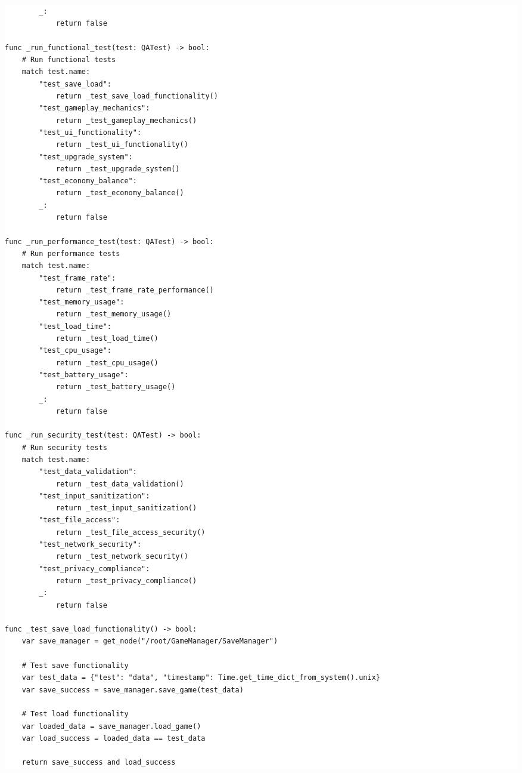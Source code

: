 ```gdscript
        _:
            return false

func _run_functional_test(test: QATest) -> bool:
    # Run functional tests
    match test.name:
        "test_save_load":
            return _test_save_load_functionality()
        "test_gameplay_mechanics":
            return _test_gameplay_mechanics()
        "test_ui_functionality":
            return _test_ui_functionality()
        "test_upgrade_system":
            return _test_upgrade_system()
        "test_economy_balance":
            return _test_economy_balance()
        _:
            return false

func _run_performance_test(test: QATest) -> bool:
    # Run performance tests
    match test.name:
        "test_frame_rate":
            return _test_frame_rate_performance()
        "test_memory_usage":
            return _test_memory_usage()
        "test_load_time":
            return _test_load_time()
        "test_cpu_usage":
            return _test_cpu_usage()
        "test_battery_usage":
            return _test_battery_usage()
        _:
            return false

func _run_security_test(test: QATest) -> bool:
    # Run security tests
    match test.name:
        "test_data_validation":
            return _test_data_validation()
        "test_input_sanitization":
            return _test_input_sanitization()
        "test_file_access":
            return _test_file_access_security()
        "test_network_security":
            return _test_network_security()
        "test_privacy_compliance":
            return _test_privacy_compliance()
        _:
            return false

func _test_save_load_functionality() -> bool:
    var save_manager = get_node("/root/GameManager/SaveManager")
    
    # Test save functionality
    var test_data = {"test": "data", "timestamp": Time.get_time_dict_from_system().unix}
    var save_success = save_manager.save_game(test_data)
    
    # Test load functionality
    var loaded_data = save_manager.load_game()
    var load_success = loaded_data == test_data
    
    return save_success and load_success
```